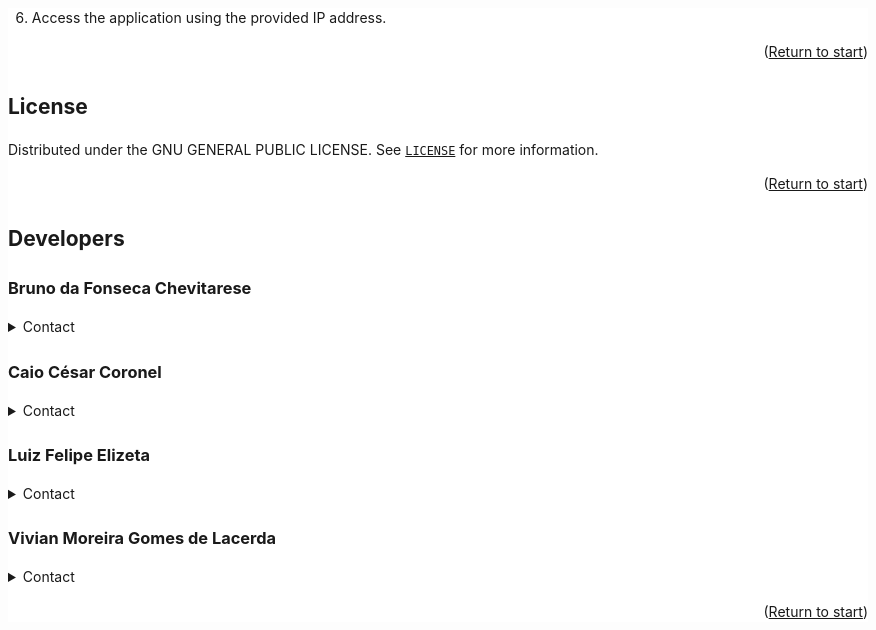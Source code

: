 6. Access the application using the provided IP address.

<p align="right">(<a href="README.md#start">Return to start</a>)</p>



## License
Distributed under the GNU GENERAL PUBLIC LICENSE. See <a href="LICENSE.txt">`LICENSE`</a> for more information.

<p align="right">(<a href="README.md#start">Return to start</a>)</p>



## Developers
### Bruno da Fonseca Chevitarese

<details><summary>Contact</summary></details>

### Caio César Coronel

<details><summary>Contact</summary></details>

### Luiz Felipe Elizeta

<details><summary>Contact</summary></details>

### Vivian Moreira Gomes de Lacerda

<details><summary>Contact</summary></details>

<p align="right">(<a href="README.md#start">Return to start</a>)</p>


[logo-img]: docs/static/imgs/logos/logo.png

[praca-da-ciencia]: docs/static/imgs/ambience/park_example_1.jpg

[gmail]: docs/static/imgs/logos/gmail.png
[github]: docs/static/imgs/logos/github.png

[React.js]: https://img.shields.io/badge/React-20232A?style=for-the-badge&logo=react&logoColor=61DAFB
[React-url]: https://reactjs.org/
[Bootstrap.com]: https://img.shields.io/badge/Bootstrap-563D7C?style=for-the-badge&logo=bootstrap&logoColor=white
[Bootstrap-url]: https://getbootstrap.com
[Angular.js]: https://img.shields.io/badge/Angular-DD0031?style=for-the-badge&logo=angular&logoColor=white
[Angular-url]: https://angular.io/
[Docusaurus.bgd]: https://img.shields.io/badge/docusaurus-40cc5c?style=for-the-badge&logo=Docusaurus&logoColor=FFFFFF
[Docusaurus-url]: https://docusaurus.io/
